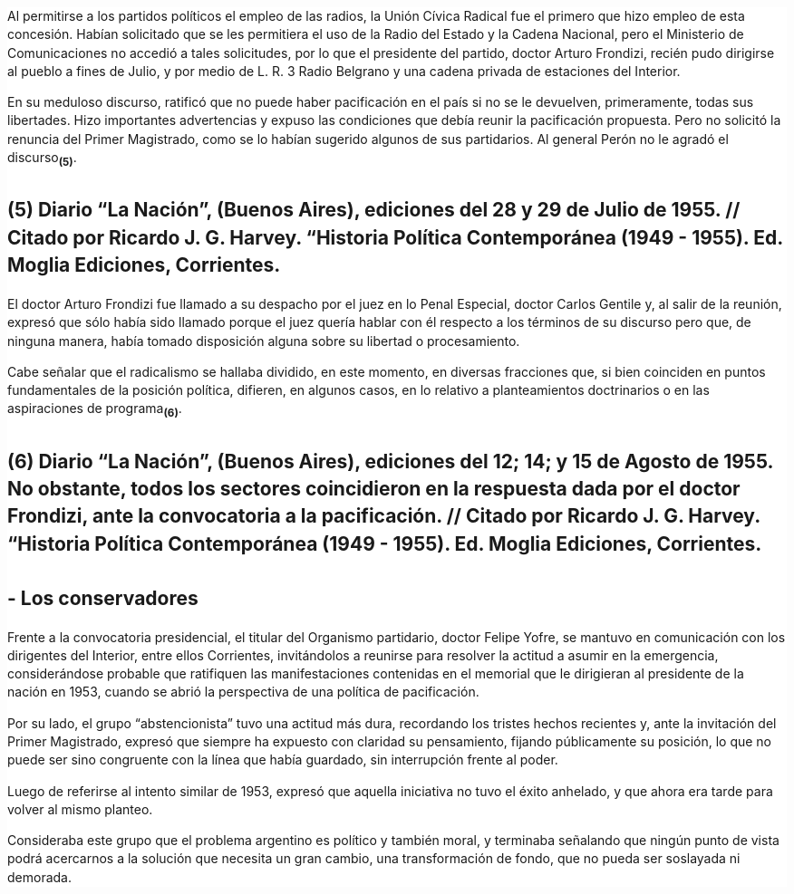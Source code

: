 Al permitirse a los partidos políticos el empleo de las radios, la Unión Cívica Radical fue el primero que hizo empleo de esta concesión. Habían solicitado que se les permitiera el uso de la Radio del Estado y la Cadena Nacional, pero el Ministerio de Comunicaciones no accedió a tales solicitudes, por lo que el presidente del partido, doctor Arturo Frondizi, recién pudo dirigirse al pueblo a fines de Julio, y por medio de L. R. 3 Radio Belgrano y una cadena privada de estaciones del Interior.

En su meduloso discurso, ratificó que no puede haber pacificación en el país si no se le devuelven, primeramente, todas sus libertades. Hizo importantes advertencias y expuso las condiciones que debía reunir la pacificación propuesta. Pero no solicitó la renuncia del Primer Magistrado, como se lo habían sugerido algunos de sus partidarios. Al general Perón no le agradó el discurso<sub><strong>(5)</strong></sub>.

## **(5)** Diario “La Nación”, (Buenos Aires), ediciones del 28 y 29 de Julio de 1955. // Citado por Ricardo J. G. Harvey. “Historia Política Contemporánea (1949 - 1955). Ed. Moglia Ediciones, Corrientes.

El doctor Arturo Frondizi fue llamado a su despacho por el juez en lo Penal Especial, doctor Carlos Gentile y, al salir de la reunión, expresó que sólo había sido llamado porque el juez quería hablar con él respecto a los términos de su discurso pero que, de ninguna manera, había tomado disposición alguna sobre su libertad o procesamiento.

Cabe señalar que el radicalismo se hallaba dividido, en este momento, en diversas fracciones que, si bien coinciden en puntos fundamentales de la posición política, difieren, en algunos casos, en lo relativo a planteamientos doctrinarios o en las aspiraciones de programa<sub><strong>(6)</strong></sub>.

## **(6)** Diario “La Nación”, (Buenos Aires), ediciones del 12; 14; y 15 de Agosto de 1955. No obstante, todos los sectores coincidieron en la respuesta dada por el doctor Frondizi, ante la convocatoria a la pacificación. // Citado por Ricardo J. G. Harvey. “Historia Política Contemporánea (1949 - 1955). Ed. Moglia Ediciones, Corrientes.

## **\- Los conservadores**

Frente a la convocatoria presidencial, el titular del Organismo partidario, doctor Felipe Yofre, se mantuvo en comunicación con los dirigentes del Interior, entre ellos Corrientes, invitándolos a reunirse para resolver la actitud a asumir en la emergencia, considerándose probable que ratifiquen las manifestaciones contenidas en el memorial que le dirigieran al presidente de la nación en 1953, cuando se abrió la perspectiva de una política de pacificación.

Por su lado, el grupo “abstencionista” tuvo una actitud más dura, recordando los tristes hechos recientes y, ante la invitación del Primer Magistrado, expresó que siempre ha expuesto con claridad su pensamiento, fijando públicamente su posición, lo que no puede ser sino congruente con la línea que había guardado, sin interrupción frente al poder.

Luego de referirse al intento similar de 1953, expresó que aquella iniciativa no tuvo el éxito anhelado, y que ahora era tarde para volver al mismo planteo.

Consideraba este grupo que el problema argentino es político y también moral, y terminaba señalando que ningún punto de vista podrá acercarnos a la solución que necesita un gran cambio, una transformación de fondo, que no pueda ser soslayada ni demorada.
